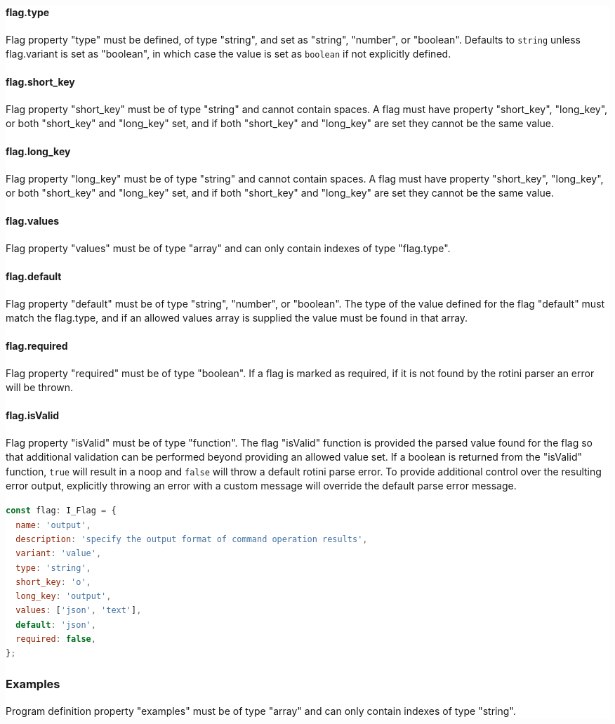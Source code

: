 #### flag.type
Flag property "type" must be defined, of type "string", and set as "string", "number", or "boolean". Defaults to `string` unless flag.variant is set as "boolean", in which case the value is set as `boolean` if not explicitly defined.

#### flag.short_key
Flag property "short_key" must be of type "string" and cannot contain spaces. A flag must have property "short_key", "long_key", or both "short_key" and "long_key" set, and if both "short_key" and "long_key" are set they cannot be the same value.

#### flag.long_key
Flag property "long_key" must be of type "string" and cannot contain spaces. A flag must have property "short_key", "long_key", or both "short_key" and "long_key" set, and if both "short_key" and "long_key" are set they cannot be the same value.

#### flag.values
Flag property "values" must be of type "array" and can only contain indexes of type "flag.type".

#### flag.default
Flag property "default" must be of type "string", "number", or "boolean". The type of the value defined for the flag "default" must match the flag.type, and if an allowed values array is supplied the value must be found in that array.

#### flag.required
Flag property "required" must be of type "boolean". If a flag is marked as required, if it is not found by the rotini parser an error will be thrown.

#### flag.isValid
Flag property "isValid" must be of type "function". The flag "isValid" function is provided the parsed value found for the flag so that additional validation can be performed beyond providing an allowed value set. If a boolean is returned from the "isValid" function, `true` will result in a noop and `false` will throw a default rotini parse error. To provide additional control over the resulting error output, explicitly throwing an error with a custom message will override the default parse error message.

```js
const flag: I_Flag = {
  name: 'output',
  description: 'specify the output format of command operation results',
  variant: 'value',
  type: 'string',
  short_key: 'o',
  long_key: 'output',
  values: ['json', 'text'],
  default: 'json',
  required: false,
};
```

### Examples
Program definition property "examples" must be of type "array" and can only contain indexes of type "string".
